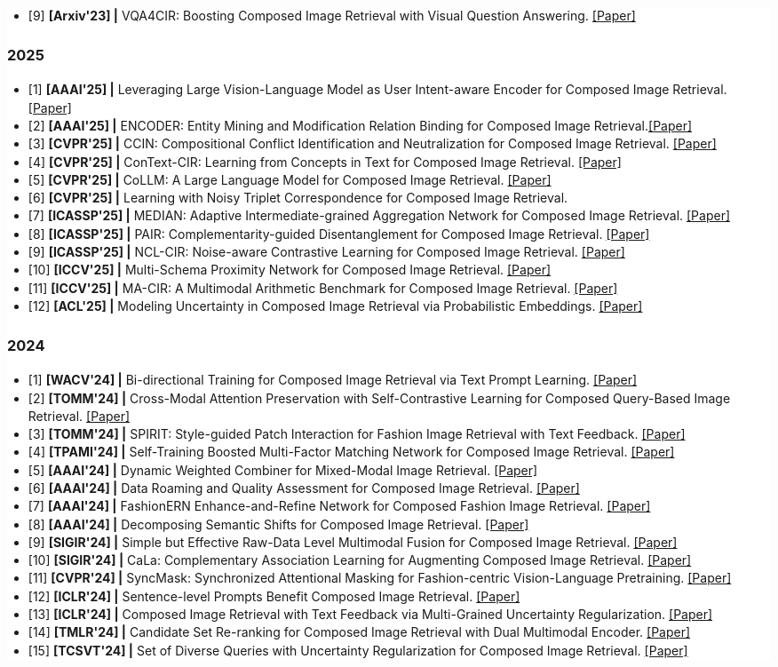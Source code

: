 - [9] **[Arxiv'23] |** VQA4CIR: Boosting Composed Image Retrieval with Visual Question Answering. [[Paper]](https://arxiv.org/abs/2312.12273)

### 2025
- [1] **[AAAI'25] |** Leveraging Large Vision-Language Model as User Intent-aware Encoder for Composed Image Retrieval. [[Paper]](https://arxiv.org/pdf/2412.11087)
- [2] **[AAAI'25] |** ENCODER: Entity Mining and Modification Relation Binding for Composed Image Retrieval.[[Paper]](https://ojs.aaai.org/index.php/AAAI/article/view/32541/34696)
- [3] **[CVPR'25] |** CCIN: Compositional Conflict Identification and Neutralization for Composed Image Retrieval. [[Paper]](https://www.researchgate.net/profile/Jian-Zhao-48/publication/390113383_CCIN_Compositional_Conflict_Identification_and_Neutralization_for_Composed_Image_Retrieval/links/67e0aaa83ad6d174c4ba8412/CCIN-Compositional-Conflict-Identification-and-Neutralization-for-Composed-Image-Retrieval.pdf)
- [4] **[CVPR'25] |** ConText-CIR: Learning from Concepts in Text for Composed Image Retrieval. [[Paper]](https://arxiv.org/abs/2505.20764)    
- [5] **[CVPR'25] |** CoLLM: A Large Language Model for Composed Image Retrieval. [[Paper]](https://arxiv.org/pdf/2503.19910)
- [6] **[CVPR'25] |** Learning with Noisy Triplet Correspondence for Composed Image Retrieval.     
- [7] **[ICASSP'25] |** MEDIAN: Adaptive Intermediate-grained Aggregation Network for Composed Image Retrieval. [[Paper]](https://ieeexplore.ieee.org/abstract/document/10890642)     
- [8] **[ICASSP'25] |** PAIR: Complementarity-guided Disentanglement for Composed Image Retrieval. [[Paper]](https://ieeexplore.ieee.org/abstract/document/10888153)    
- [9] **[ICASSP'25] |** NCL-CIR: Noise-aware Contrastive Learning for Composed Image Retrieval. [[Paper]](https://ieeexplore.ieee.org/abstract/document/10888719)    
- [10] **[ICCV'25] |** Multi-Schema Proximity Network for Composed Image Retrieval. [[Paper]](https://iccv.thecvf.com/virtual/2025/poster/1574)    
- [11] **[ICCV'25] |** MA-CIR: A Multimodal Arithmetic Benchmark for Composed Image Retrieval. [[Paper]](https://iccv.thecvf.com/virtual/2025/poster/2532)
- [12] **[ACL'25] |** Modeling Uncertainty in Composed Image Retrieval via Probabilistic Embeddings. [[Paper]](https://aclanthology.org/2025.acl-long.61.pdf)    

### 2024
- [1] **[WACV'24] |** Bi-directional Training for Composed Image Retrieval via Text Prompt Learning. [[Paper]](https://ieeexplore.ieee.org/abstract/document/10484044)  
- [2] **[TOMM'24] |** Cross-Modal Attention Preservation with Self-Contrastive Learning for Composed Query-Based Image Retrieval. [[Paper]](https://dl.acm.org/doi/10.1145/3639469)
- [3] **[TOMM'24] |** SPIRIT: Style-guided Patch Interaction for Fashion Image Retrieval with Text Feedback. [[Paper]](https://dl.acm.org/doi/abs/10.1145/3640345)
- [4] **[TPAMI'24] |** Self-Training Boosted Multi-Factor Matching Network for Composed Image Retrieval. [[Paper]](https://ieeexplore.ieee.org/document/10373096)
- [5] **[AAAI'24] |** Dynamic Weighted Combiner for Mixed-Modal Image Retrieval. [[Paper]](https://ojs.aaai.org/index.php/AAAI/article/view/28004/28023)
- [6] **[AAAI'24] |** Data Roaming and Quality Assessment for Composed Image Retrieval. [[Paper]](https://ojs.aaai.org/index.php/AAAI/article/view/28081/28168)
- [7] **[AAAI'24] |** FashionERN Enhance-and-Refine Network for Composed Fashion Image Retrieval. [[Paper]](https://ojs.aaai.org/index.php/AAAI/article/download/27885/27795)
- [8] **[AAAI'24] |** Decomposing Semantic Shifts for Composed Image Retrieval. [[Paper]](https://ojs.aaai.org/index.php/AAAI/article/view/28479/28933)
- [9] **[SIGIR'24] |** Simple but Effective Raw-Data Level Multimodal Fusion for Composed Image Retrieval. [[Paper]](https://dl.acm.org/doi/10.1145/3626772.3657727)
- [10] **[SIGIR'24] |** CaLa: Complementary Association Learning for Augmenting Composed Image Retrieval. [[Paper]](https://export.arxiv.org/abs/2405.19149)
- [11] **[CVPR'24] |** SyncMask: Synchronized Attentional Masking for Fashion-centric Vision-Language Pretraining. [[Paper]](https://arxiv.org/pdf/2404.01156)
- [12] **[ICLR'24] |** Sentence-level Prompts Benefit Composed Image Retrieval. [[Paper]](https://arxiv.org/abs/2310.05473)
- [13] **[ICLR'24] |** Composed Image Retrieval with Text Feedback via Multi-Grained Uncertainty Regularization. [[Paper]](https://arxiv.org/pdf/2211.07394v5)
- [14] **[TMLR'24] |** Candidate Set Re-ranking for Composed Image Retrieval with Dual Multimodal Encoder. [[Paper]](https://arxiv.org/abs/2305.16304)
- [15] **[TCSVT'24] |** Set of Diverse Queries with Uncertainty Regularization for Composed Image Retrieval. [[Paper]](https://ieeexplore.ieee.org/abstract/document/10530361)